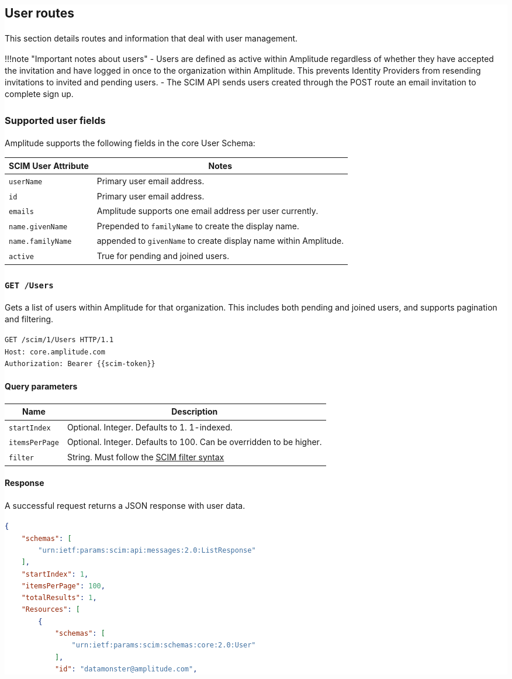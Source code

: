 ## User routes

This section details routes and information that deal with user management.

!!!note "Important notes about users"
    - Users are defined as active within Amplitude regardless of whether they have accepted the invitation and
     have logged in once to the organization within Amplitude. This prevents Identity Providers from resending invitations to invited and pending users.
    - The SCIM API sends users created through the POST route an email invitation to complete sign up.

### Supported user fields

Amplitude supports the following fields in the core User Schema:

| SCIM User Attribute |  Notes |
| --- | --- |
| `userName` | Primary user email address. |
| `id` | Primary user email address. |
| `emails` | Amplitude supports one email address per user currently. |
| `name.givenName` | Prepended to `familyName` to create the display name. |
| `name.familyName` | appended to `givenName` to create display name within Amplitude. |
| `active` | True for pending and joined users. |

### `GET /Users`

Gets a list of users within Amplitude for that organization. This includes both pending and joined users, and supports pagination and filtering.

```bash
GET /scim/1/Users HTTP/1.1
Host: core.amplitude.com
Authorization: Bearer {{scim-token}}
```

#### Query parameters

|<div class="big-column">Name</div>| Description|
|---|---|
|`startIndex`| <span class="optional">Optional</span>. Integer. Defaults to 1. 1-indexed.|
|`itemsPerPage`| <span class="optional">Optional</span>. Integer. Defaults to 100. Can be overridden to be higher.|
|`filter`|String. Must follow the [SCIM filter syntax](https://datatracker.ietf.org/doc/html/rfc7644#section-3.4.2.2)|

#### Response

A successful request returns a JSON response with user data.

```json
{
    "schemas": [
        "urn:ietf:params:scim:api:messages:2.0:ListResponse"
    ],
    "startIndex": 1,
    "itemsPerPage": 100,
    "totalResults": 1,
    "Resources": [
        {
            "schemas": [
                "urn:ietf:params:scim:schemas:core:2.0:User"
            ],
            "id": "datamonster@amplitude.com",
```
